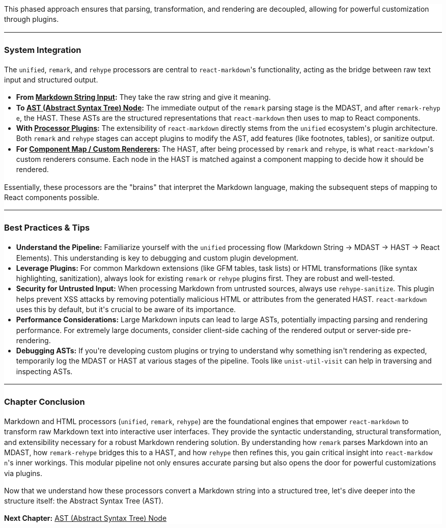 This phased approach ensures that parsing, transformation, and rendering are decoupled, allowing for powerful customization through plugins.

---

### System Integration

The `unified`, `remark`, and `rehype` processors are central to `react-markdown`'s functionality, acting as the bridge between raw text input and structured output.

*   **From [Markdown String Input](chapter_02.md):** They take the raw string and give it meaning.
*   **To [AST (Abstract Syntax Tree) Node](chapter_04.md):** The immediate output of the `remark` parsing stage is the MDAST, and after `remark-rehype`, the HAST. These ASTs are the structured representations that `react-markdown` then uses to map to React components.
*   **With [Processor Plugins](chapter_07.md):** The extensibility of `react-markdown` directly stems from the `unified` ecosystem's plugin architecture. Both `remark` and `rehype` stages can accept plugins to modify the AST, add features (like footnotes, tables), or sanitize output.
*   **For [Component Map / Custom Renderers](chapter_05.md):** The HAST, after being processed by `remark` and `rehype`, is what `react-markdown`'s custom renderers consume. Each node in the HAST is matched against a component mapping to decide how it should be rendered.

Essentially, these processors are the "brains" that interpret the Markdown language, making the subsequent steps of mapping to React components possible.

---

### Best Practices & Tips

*   **Understand the Pipeline:** Familiarize yourself with the `unified` processing flow (Markdown String -> MDAST -> HAST -> React Elements). This understanding is key to debugging and custom plugin development.
*   **Leverage Plugins:** For common Markdown extensions (like GFM tables, task lists) or HTML transformations (like syntax highlighting, sanitization), always look for existing `remark` or `rehype` plugins first. They are robust and well-tested.
*   **Security for Untrusted Input:** When processing Markdown from untrusted sources, always use `rehype-sanitize`. This plugin helps prevent XSS attacks by removing potentially malicious HTML or attributes from the generated HAST. `react-markdown` uses this by default, but it's crucial to be aware of its importance.
*   **Performance Considerations:** Large Markdown inputs can lead to large ASTs, potentially impacting parsing and rendering performance. For extremely large documents, consider client-side caching of the rendered output or server-side pre-rendering.
*   **Debugging ASTs:** If you're developing custom plugins or trying to understand why something isn't rendering as expected, temporarily log the MDAST or HAST at various stages of the pipeline. Tools like `unist-util-visit` can help in traversing and inspecting ASTs.

---

### Chapter Conclusion

Markdown and HTML processors (`unified`, `remark`, `rehype`) are the foundational engines that empower `react-markdown` to transform raw Markdown text into interactive user interfaces. They provide the syntactic understanding, structural transformation, and extensibility necessary for a robust Markdown rendering solution. By understanding how `remark` parses Markdown into an MDAST, how `remark-rehype` bridges this to a HAST, and how `rehype` then refines this, you gain critical insight into `react-markdown`'s inner workings. This modular pipeline not only ensures accurate parsing but also opens the door for powerful customizations via plugins.

Now that we understand how these processors convert a Markdown string into a structured tree, let's dive deeper into the structure itself: the Abstract Syntax Tree (AST).

**Next Chapter:** [AST (Abstract Syntax Tree) Node](chapter_04.md)
